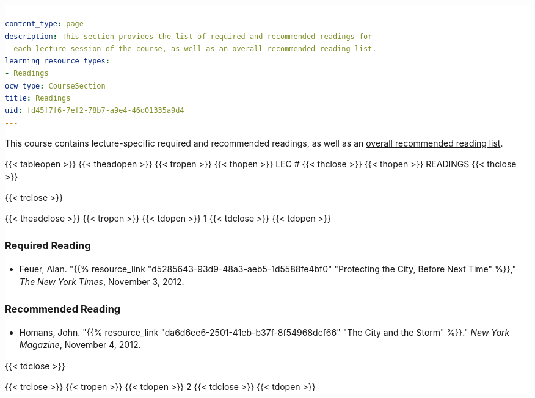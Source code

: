 ```yaml
---
content_type: page
description: This section provides the list of required and recommended readings for
  each lecture session of the course, as well as an overall recommended reading list.
learning_resource_types:
- Readings
ocw_type: CourseSection
title: Readings
uid: fd45f7f6-7ef2-78b7-a9e4-46d01335a9d4
---
```


This course contains lecture-specific required and recommended readings, as well as an [overall recommended reading list](#Recommended).

{{< tableopen >}}
{{< theadopen >}}
{{< tropen >}}
{{< thopen >}}
LEC #
{{< thclose >}}
{{< thopen >}}
READINGS
{{< thclose >}}

{{< trclose >}}

{{< theadclose >}}
{{< tropen >}}
{{< tdopen >}}
1
{{< tdclose >}}
{{< tdopen >}}


### Required Reading

*   Feuer, Alan. "{{% resource_link "d5285643-93d9-48a3-aeb5-1d5588fe4bf0" "Protecting the City, Before Next Time" %}}," _The New York Times_, November 3, 2012.

### Recommended Reading

*   Homans, John. "{{% resource_link "da6d6ee6-2501-41eb-b37f-8f54968dcf66" "The City and the Storm" %}}." _New York Magazine_, November 4, 2012.


{{< tdclose >}}

{{< trclose >}}
{{< tropen >}}
{{< tdopen >}}
2
{{< tdclose >}}
{{< tdopen >}}
